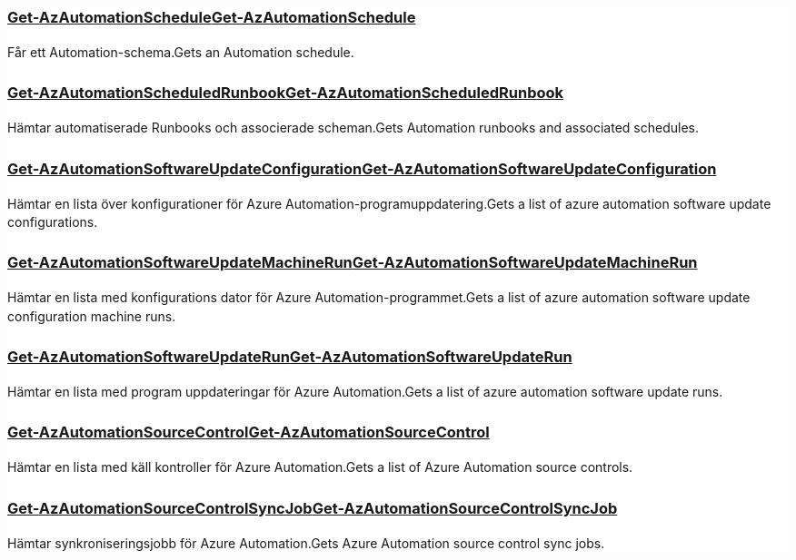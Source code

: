 ### [<span data-ttu-id="440b6-151">Get-AzAutomationSchedule</span><span class="sxs-lookup"><span data-stu-id="440b6-151">Get-AzAutomationSchedule</span></span>](Get-AzAutomationSchedule.md)
<span data-ttu-id="440b6-152">Får ett Automation-schema.</span><span class="sxs-lookup"><span data-stu-id="440b6-152">Gets an Automation schedule.</span></span>

### [<span data-ttu-id="440b6-153">Get-AzAutomationScheduledRunbook</span><span class="sxs-lookup"><span data-stu-id="440b6-153">Get-AzAutomationScheduledRunbook</span></span>](Get-AzAutomationScheduledRunbook.md)
<span data-ttu-id="440b6-154">Hämtar automatiserade Runbooks och associerade scheman.</span><span class="sxs-lookup"><span data-stu-id="440b6-154">Gets Automation runbooks and associated schedules.</span></span>

### [<span data-ttu-id="440b6-155">Get-AzAutomationSoftwareUpdateConfiguration</span><span class="sxs-lookup"><span data-stu-id="440b6-155">Get-AzAutomationSoftwareUpdateConfiguration</span></span>](Get-AzAutomationSoftwareUpdateConfiguration.md)
<span data-ttu-id="440b6-156">Hämtar en lista över konfigurationer för Azure Automation-programuppdatering.</span><span class="sxs-lookup"><span data-stu-id="440b6-156">Gets a list of azure automation software update configurations.</span></span>

### [<span data-ttu-id="440b6-157">Get-AzAutomationSoftwareUpdateMachineRun</span><span class="sxs-lookup"><span data-stu-id="440b6-157">Get-AzAutomationSoftwareUpdateMachineRun</span></span>](Get-AzAutomationSoftwareUpdateMachineRun.md)
<span data-ttu-id="440b6-158">Hämtar en lista med konfigurations dator för Azure Automation-programmet.</span><span class="sxs-lookup"><span data-stu-id="440b6-158">Gets a list of azure automation software update configuration machine runs.</span></span>

### [<span data-ttu-id="440b6-159">Get-AzAutomationSoftwareUpdateRun</span><span class="sxs-lookup"><span data-stu-id="440b6-159">Get-AzAutomationSoftwareUpdateRun</span></span>](Get-AzAutomationSoftwareUpdateRun.md)
<span data-ttu-id="440b6-160">Hämtar en lista med program uppdateringar för Azure Automation.</span><span class="sxs-lookup"><span data-stu-id="440b6-160">Gets a list of azure automation software update runs.</span></span>

### [<span data-ttu-id="440b6-161">Get-AzAutomationSourceControl</span><span class="sxs-lookup"><span data-stu-id="440b6-161">Get-AzAutomationSourceControl</span></span>](Get-AzAutomationSourceControl.md)
<span data-ttu-id="440b6-162">Hämtar en lista med käll kontroller för Azure Automation.</span><span class="sxs-lookup"><span data-stu-id="440b6-162">Gets a list of Azure Automation source controls.</span></span>

### [<span data-ttu-id="440b6-163">Get-AzAutomationSourceControlSyncJob</span><span class="sxs-lookup"><span data-stu-id="440b6-163">Get-AzAutomationSourceControlSyncJob</span></span>](Get-AzAutomationSourceControlSyncJob.md)
<span data-ttu-id="440b6-164">Hämtar synkroniseringsjobb för Azure Automation.</span><span class="sxs-lookup"><span data-stu-id="440b6-164">Gets Azure Automation source control sync jobs.</span></span>

